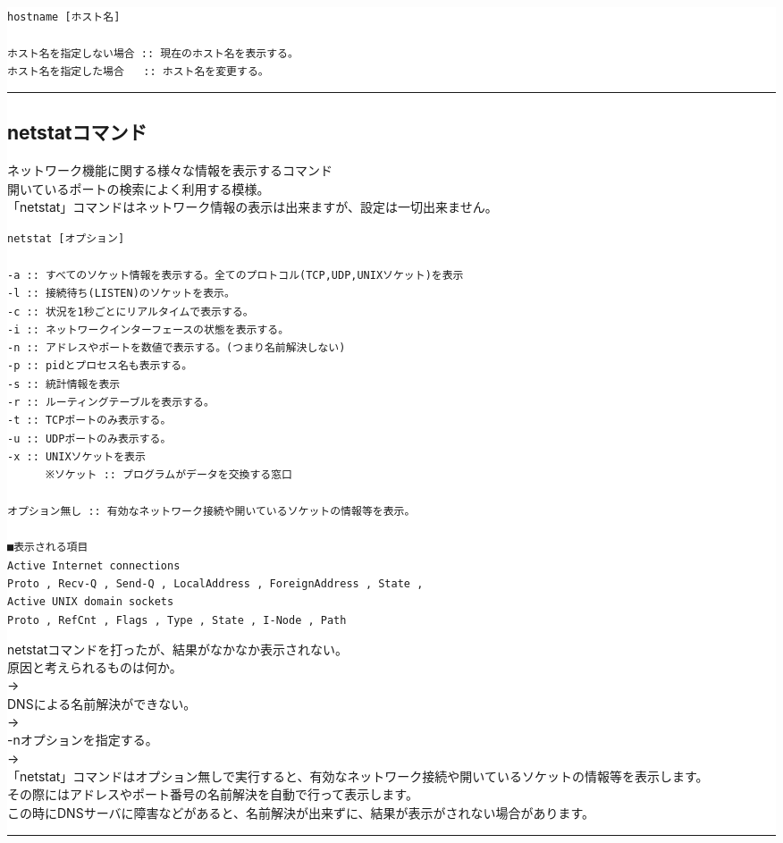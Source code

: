 ``` txt
hostname [ホスト名]  

ホスト名を指定しない場合 :: 現在のホスト名を表示する。  
ホスト名を指定した場合   :: ホスト名を変更する。  
```

---

## netstatコマンド  

ネットワーク機能に関する様々な情報を表示するコマンド  
開いているポートの検索によく利用する模様。  
「netstat」コマンドはネットワーク情報の表示は出来ますが、設定は一切出来ません。  

``` txt
netstat [オプション]  

-a :: すべてのソケット情報を表示する。全てのプロトコル(TCP,UDP,UNIXソケット)を表示  
-l :: 接続待ち(LISTEN)のソケットを表示。  
-c :: 状況を1秒ごとにリアルタイムで表示する。  
-i :: ネットワークインターフェースの状態を表示する。  
-n :: アドレスやポートを数値で表示する。(つまり名前解決しない)  
-p :: pidとプロセス名も表示する。  
-s :: 統計情報を表示
-r :: ルーティングテーブルを表示する。  
-t :: TCPポートのみ表示する。  
-u :: UDPポートのみ表示する。  
-x :: UNIXソケットを表示  
      ※ソケット :: プログラムがデータを交換する窓口  

オプション無し :: 有効なネットワーク接続や開いているソケットの情報等を表示。

■表示される項目
Active Internet connections
Proto , Recv-Q , Send-Q , LocalAddress , ForeignAddress , State , 
Active UNIX domain sockets
Proto , RefCnt , Flags , Type , State , I-Node , Path
```

netstatコマンドを打ったが、結果がなかなか表示されない。  
原因と考えられるものは何か。  
→  
DNSによる名前解決ができない。  
→  
-nオプションを指定する。  
→  
「netstat」コマンドはオプション無しで実行すると、有効なネットワーク接続や開いているソケットの情報等を表示します。  
その際にはアドレスやポート番号の名前解決を自動で行って表示します。  
この時にDNSサーバに障害などがあると、名前解決が出来ずに、結果が表示がされない場合があります。  

---
